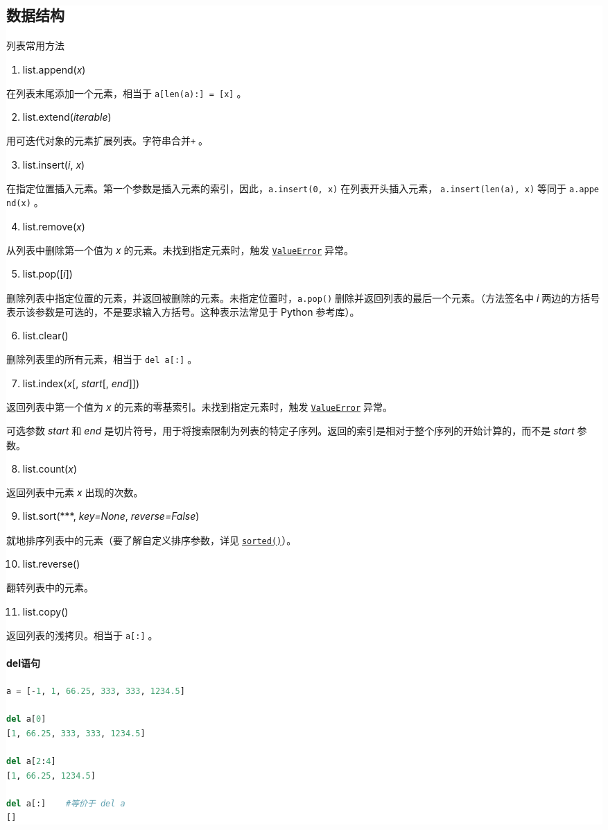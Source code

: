 
## 数据结构

列表常用方法

1. list.append(*x*)

在列表末尾添加一个元素，相当于 `a[len(a):] = [x]` 。

2. list.extend(*iterable*)

用可迭代对象的元素扩展列表。字符串合并`+` 。

3. list.insert(*i*, *x*)

在指定位置插入元素。第一个参数是插入元素的索引，因此，`a.insert(0, x)` 在列表开头插入元素， `a.insert(len(a), x)` 等同于 `a.append(x)` 。

4. list.remove(*x*)

从列表中删除第一个值为 *x* 的元素。未找到指定元素时，触发 [`ValueError`](https://docs.python.org/zh-cn/3/library/exceptions.html#ValueError "ValueError") 异常。

5. list.pop([*i*])

删除列表中指定位置的元素，并返回被删除的元素。未指定位置时，`a.pop()` 删除并返回列表的最后一个元素。（方法签名中 *i* 两边的方括号表示该参数是可选的，不是要求输入方括号。这种表示法常见于 Python 参考库）。

6. list.clear()

删除列表里的所有元素，相当于 `del a[:]` 。

7. list.index(*x*[, *start*[, *end*]])

返回列表中第一个值为 *x* 的元素的零基索引。未找到指定元素时，触发 [`ValueError`](https://docs.python.org/zh-cn/3/library/exceptions.html#ValueError "ValueError") 异常。

可选参数 *start* 和 *end* 是切片符号，用于将搜索限制为列表的特定子序列。返回的索引是相对于整个序列的开始计算的，而不是 *start* 参数。

8. list.count(*x*)

返回列表中元素 *x* 出现的次数。

9. list.sort(***, *key=None*, *reverse=False*)

就地排序列表中的元素（要了解自定义排序参数，详见 [`sorted()`](https://docs.python.org/zh-cn/3/library/functions.html#sorted "sorted")）。

10. list.reverse()

翻转列表中的元素。

11. list.copy()

返回列表的浅拷贝。相当于 `a[:]` 。

#### del语句

```python
a = [-1, 1, 66.25, 333, 333, 1234.5]

del a[0]
[1, 66.25, 333, 333, 1234.5]

del a[2:4]
[1, 66.25, 1234.5]

del a[:]    #等价于 del a
[]
```
